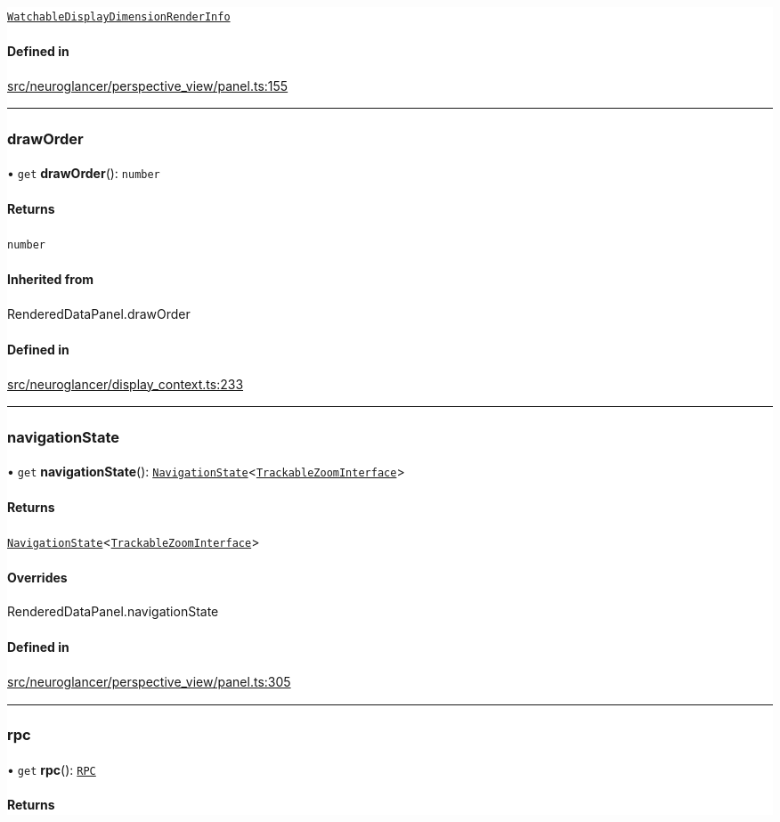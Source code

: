 [`WatchableDisplayDimensionRenderInfo`](annotation_polygon._internal_.WatchableDisplayDimensionRenderInfo.md)

#### Defined in

[src/neuroglancer/perspective_view/panel.ts:155](https://github.com/ActiveBrainAtlas2/neuroglancer/blob/1beb5d34/src/neuroglancer/perspective_view/panel.ts#L155)

___

### drawOrder

• `get` **drawOrder**(): `number`

#### Returns

`number`

#### Inherited from

RenderedDataPanel.drawOrder

#### Defined in

[src/neuroglancer/display_context.ts:233](https://github.com/ActiveBrainAtlas2/neuroglancer/blob/1beb5d34/src/neuroglancer/display_context.ts#L233)

___

### navigationState

• `get` **navigationState**(): [`NavigationState`](annotation_polygon._internal_.NavigationState.md)<[`TrackableZoomInterface`](../modules/annotation_polygon._internal_.md#trackablezoominterface)\>

#### Returns

[`NavigationState`](annotation_polygon._internal_.NavigationState.md)<[`TrackableZoomInterface`](../modules/annotation_polygon._internal_.md#trackablezoominterface)\>

#### Overrides

RenderedDataPanel.navigationState

#### Defined in

[src/neuroglancer/perspective_view/panel.ts:305](https://github.com/ActiveBrainAtlas2/neuroglancer/blob/1beb5d34/src/neuroglancer/perspective_view/panel.ts#L305)

___

### rpc

• `get` **rpc**(): [`RPC`](annotation_annotation_layer_state._internal_.RPC.md)

#### Returns
